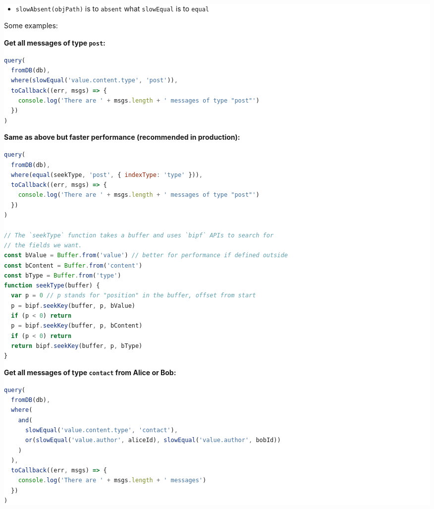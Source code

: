 - `slowAbsent(objPath)` is to `absent` what `slowEqual` is to `equal`

Some examples:

**Get all messages of type `post`:**

```js
query(
  fromDB(db),
  where(slowEqual('value.content.type', 'post')),
  toCallback((err, msgs) => {
    console.log('There are ' + msgs.length + ' messages of type "post"')
  })
)
```

**Same as above but faster performance (recommended in production):**

```js
query(
  fromDB(db),
  where(equal(seekType, 'post', { indexType: 'type' })),
  toCallback((err, msgs) => {
    console.log('There are ' + msgs.length + ' messages of type "post"')
  })
)

// The `seekType` function takes a buffer and uses `bipf` APIs to search for
// the fields we want.
const bValue = Buffer.from('value') // better for performance if defined outside
const bContent = Buffer.from('content')
const bType = Buffer.from('type')
function seekType(buffer) {
  var p = 0 // p stands for "position" in the buffer, offset from start
  p = bipf.seekKey(buffer, p, bValue)
  if (p < 0) return
  p = bipf.seekKey(buffer, p, bContent)
  if (p < 0) return
  return bipf.seekKey(buffer, p, bType)
}
```

**Get all messages of type `contact` from Alice or Bob:**

```js
query(
  fromDB(db),
  where(
    and(
      slowEqual('value.content.type', 'contact'),
      or(slowEqual('value.author', aliceId), slowEqual('value.author', bobId))
    )
  ),
  toCallback((err, msgs) => {
    console.log('There are ' + msgs.length + ' messages')
  })
)
```

